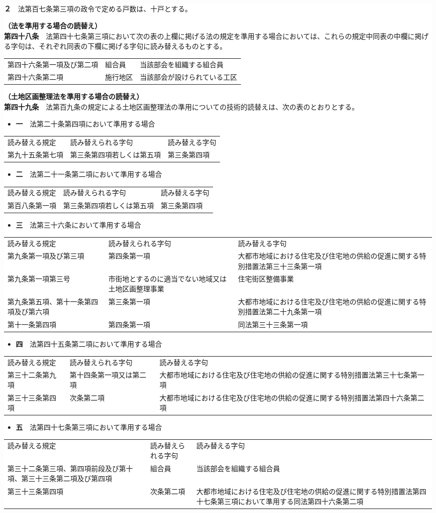 **２**　法第百七条第三項の政令で定める戸数は、十戸とする。  
  
**（法を準用する場合の読替え）**  
**第四十八条**　法第四十七条第三項において次の表の上欄に掲げる法の規定を準用する場合においては、これらの規定中同表の中欄に掲げる字句は、それぞれ同表の下欄に掲げる字句に読み替えるものとする。  

||||  
| --- | --- | --- |  
|第四十六条第一項及び第二項|組合員|当該部会を組織する組合員|  
|第四十六条第二項|施行地区|当該部会が設けられている工区|  
  
  
**（土地区画整理法を準用する場合の読替え）**  
**第四十九条**　法第百九条の規定による土地区画整理法の準用についての技術的読替えは、次の表のとおりとする。  
* **一**　法第二十条第四項において準用する場合  

||||  
| --- | --- | --- |  
|読み替える規定|読み替えられる字句|読み替える字句|  
|第九十五条第七項|第三条第四項若しくは第五項|第三条第四項|  
  
* **二**　法第二十一条第二項において準用する場合  

||||  
| --- | --- | --- |  
|読み替える規定|読み替えられる字句|読み替える字句|  
|第百八条第一項|第三条第四項若しくは第五項|第三条第四項|  
  
* **三**　法第三十六条において準用する場合  

||||  
| --- | --- | --- |  
|読み替える規定|読み替えられる字句|読み替える字句|  
|第九条第一項及び第三項|第四条第一項|大都市地域における住宅及び住宅地の供給の促進に関する特別措置法第三十三条第一項|  
|第九条第一項第三号|市街地とするのに適当でない地域又は土地区画整理事業|住宅街区整備事業|  
|第九条第五項、第十一条第四項及び第六項|第三条第一項|大都市地域における住宅及び住宅地の供給の促進に関する特別措置法第二十九条第一項|  
|第十一条第四項|第四条第一項|同法第三十三条第一項|  
  
* **四**　法第四十五条第二項において準用する場合  

||||  
| --- | --- | --- |  
|読み替える規定|読み替えられる字句|読み替える字句|  
|第三十二条第九項|第十四条第一項又は第二項|大都市地域における住宅及び住宅地の供給の促進に関する特別措置法第三十七条第一項|  
|第三十三条第四項|次条第二項|大都市地域における住宅及び住宅地の供給の促進に関する特別措置法第四十六条第二項|  
  
* **五**　法第四十七条第三項において準用する場合  

||||  
| --- | --- | --- |  
|読み替える規定|読み替えられる字句|読み替える字句|  
|第三十二条第三項、第四項前段及び第十項、第三十三条第二項及び第四項|組合員|当該部会を組織する組合員|  
|第三十三条第四項|次条第二項|大都市地域における住宅及び住宅地の供給の促進に関する特別措置法第四十七条第三項において準用する同法第四十六条第二項|  
  